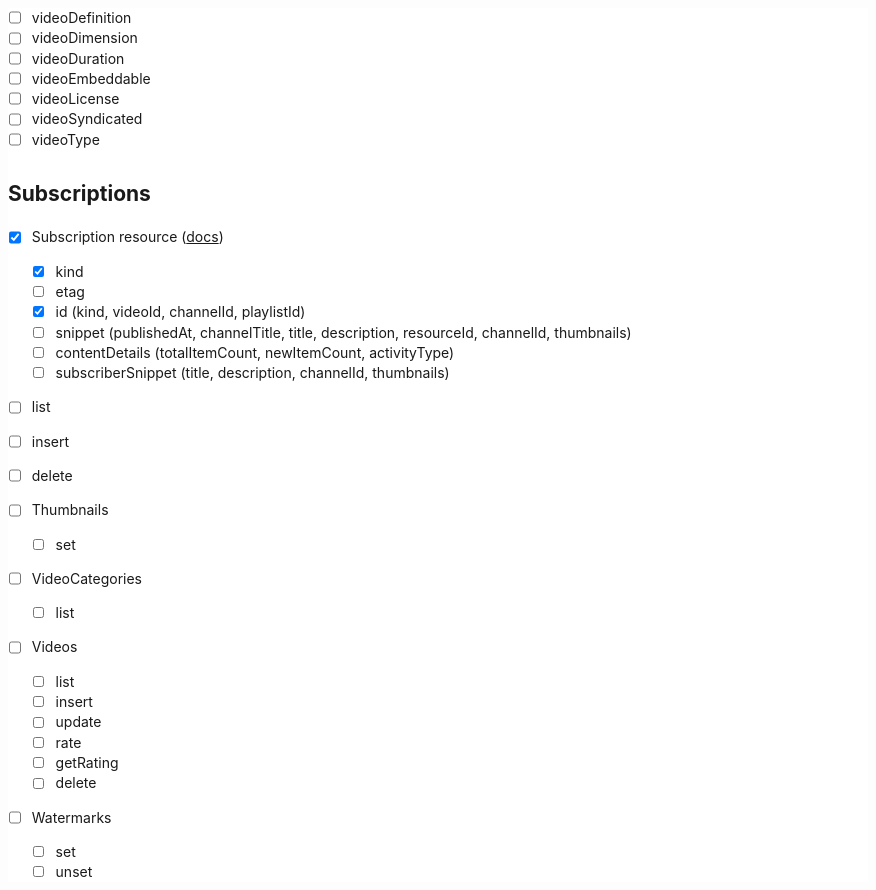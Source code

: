   - [ ] videoDefinition
  - [ ] videoDimension
  - [ ] videoDuration
  - [ ] videoEmbeddable
  - [ ] videoLicense
  - [ ] videoSyndicated
  - [ ] videoType

Subscriptions
-------------

- [x] Subscription resource ([docs](https://developers.google.com/youtube/v3/docs/subscriptions))
  - [x] kind
  - [ ] etag
  - [x] id (kind, videoId, channelId, playlistId)
  - [ ] snippet (publishedAt, channelTitle, title, description, resourceId, channelId, thumbnails)
  - [ ] contentDetails (totalItemCount, newItemCount, activityType)
  - [ ] subscriberSnippet (title, description, channelId, thumbnails)

- [ ] list
- [ ] insert
- [ ] delete

- [ ] Thumbnails
  - [ ] set
- [ ] VideoCategories
  - [ ] list
- [ ] Videos
  - [ ] list
  - [ ] insert
  - [ ] update
  - [ ] rate
  - [ ] getRating
  - [ ] delete
- [ ] Watermarks
  - [ ] set
  - [ ] unset